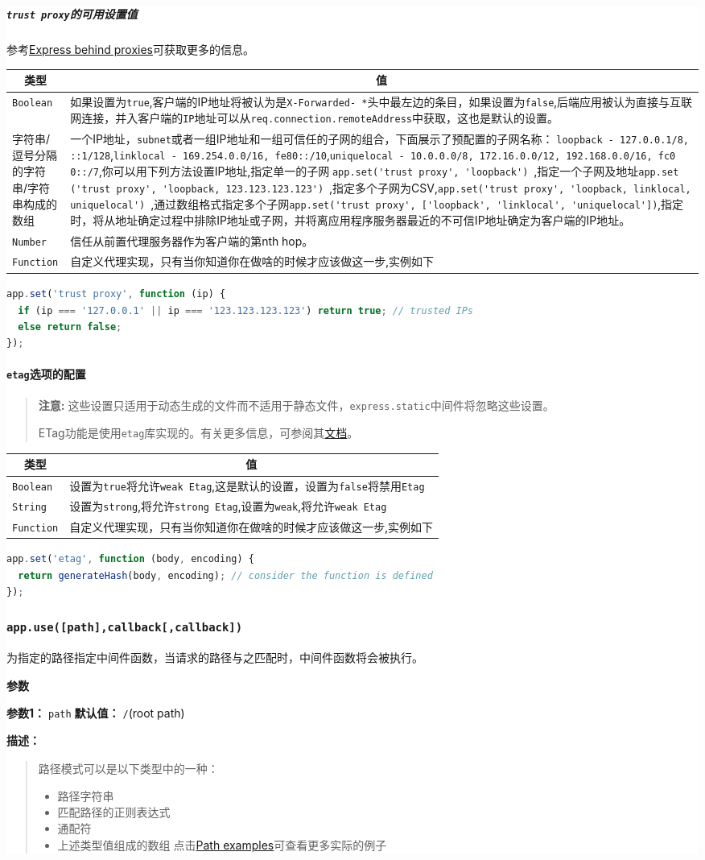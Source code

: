 ##### `trust proxy`的可用设置值

参考[Express behind proxies](http://expressjs.com/guide/behind-proxies.html)可获取更多的信息。

|类型|值|
|---|---|
|`Boolean`|如果设置为`true`,客户端的IP地址将被认为是`X-Forwarded- *`头中最左边的条目，如果设置为`false`,后端应用被认为直接与互联网连接，并入客户端的`IP`地址可以从`req.connection.remoteAddress`中获取，这也是默认的设置。|
|字符串/逗号分隔的字符串/字符串构成的数组|一个IP地址，`subnet`或者一组IP地址和一组可信任的子网的组合，下面展示了预配置的子网名称： `loopback - 127.0.0.1/8, ::1/128`,`linklocal - 169.254.0.0/16, fe80::/10`,`uniquelocal - 10.0.0.0/8, 172.16.0.0/12, 192.168.0.0/16, fc00::/7`,你可以用下列方法设置IP地址,指定单一的子网 `app.set('trust proxy', 'loopback') `,指定一个子网及地址`app.set('trust proxy', 'loopback, 123.123.123.123') `,指定多个子网为CSV,`app.set('trust proxy', 'loopback, linklocal, uniquelocal') `,通过数组格式指定多个子网`app.set('trust proxy', ['loopback', 'linklocal', 'uniquelocal'])`,指定时，将从地址确定过程中排除IP地址或子网，并将离应用程序服务器最近的不可信IP地址确定为客户端的IP地址。|
|`Number`| 信任从前置代理服务器作为客户端的第nth hop。|
|`Function`| 自定义代理实现，只有当你知道你在做啥的时候才应该做这一步,实例如下|

```js
app.set('trust proxy', function (ip) {
  if (ip === '127.0.0.1' || ip === '123.123.123.123') return true; // trusted IPs
  else return false;
});
```

#### `etag`选项的配置

> **注意:** 这些设置只适用于动态生成的文件而不适用于静态文件，`express.static`中间件将忽略这些设置。
> 
> ETag功能是使用`etag`库实现的。有关更多信息，可参阅其[文档](https://www.npmjs.org/package/etag)。

|类型|值|
|---|---|
|`Boolean`|设置为`true`将允许`weak Etag`,这是默认的设置，设置为`false`将禁用`Etag`|
|`String` |设置为`strong`,将允许`strong Etag`,设置为`weak`,将允许`weak Etag`|
|`Function`|自定义代理实现，只有当你知道你在做啥的时候才应该做这一步,实例如下|

```js
app.set('etag', function (body, encoding) {
  return generateHash(body, encoding); // consider the function is defined
});
```

### `app.use([path],callback[,callback])`

为指定的路径指定中间件函数，当请求的路径与之匹配时，中间件函数将会被执行。

**参数**

**参数1：** `path`   **默认值：** `/`(root path)

**描述：**

> 路径模式可以是以下类型中的一种：
> 
> 	- 路径字符串
> 	- 匹配路径的正则表达式
> 	- 通配符
> 	- 上述类型值组成的数组
> 点击[Path examples](http://expressjs.com/zh-cn/4x/api.html#path-examples)可查看更多实际的例子
